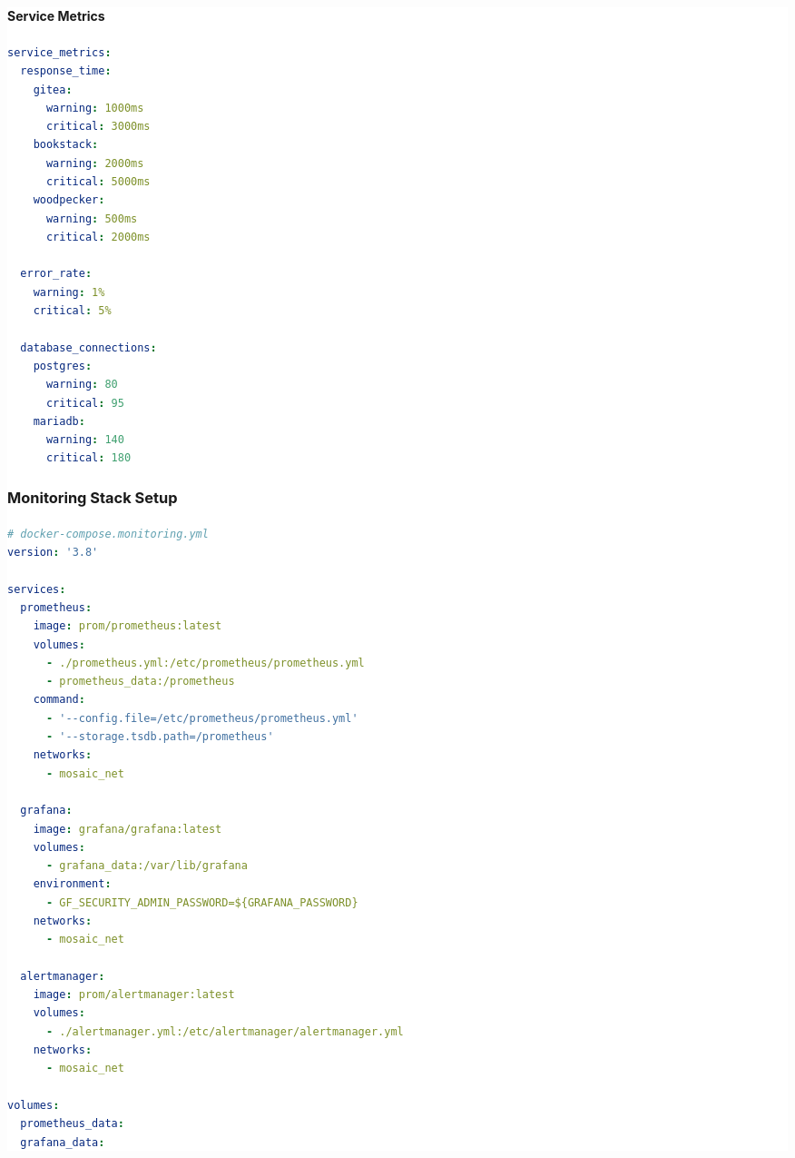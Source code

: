 #### Service Metrics
```yaml
service_metrics:
  response_time:
    gitea:
      warning: 1000ms
      critical: 3000ms
    bookstack:
      warning: 2000ms
      critical: 5000ms
    woodpecker:
      warning: 500ms
      critical: 2000ms
      
  error_rate:
    warning: 1%
    critical: 5%
    
  database_connections:
    postgres:
      warning: 80
      critical: 95
    mariadb:
      warning: 140
      critical: 180
```

### Monitoring Stack Setup

```yaml
# docker-compose.monitoring.yml
version: '3.8'

services:
  prometheus:
    image: prom/prometheus:latest
    volumes:
      - ./prometheus.yml:/etc/prometheus/prometheus.yml
      - prometheus_data:/prometheus
    command:
      - '--config.file=/etc/prometheus/prometheus.yml'
      - '--storage.tsdb.path=/prometheus'
    networks:
      - mosaic_net

  grafana:
    image: grafana/grafana:latest
    volumes:
      - grafana_data:/var/lib/grafana
    environment:
      - GF_SECURITY_ADMIN_PASSWORD=${GRAFANA_PASSWORD}
    networks:
      - mosaic_net

  alertmanager:
    image: prom/alertmanager:latest
    volumes:
      - ./alertmanager.yml:/etc/alertmanager/alertmanager.yml
    networks:
      - mosaic_net

volumes:
  prometheus_data:
  grafana_data:
```